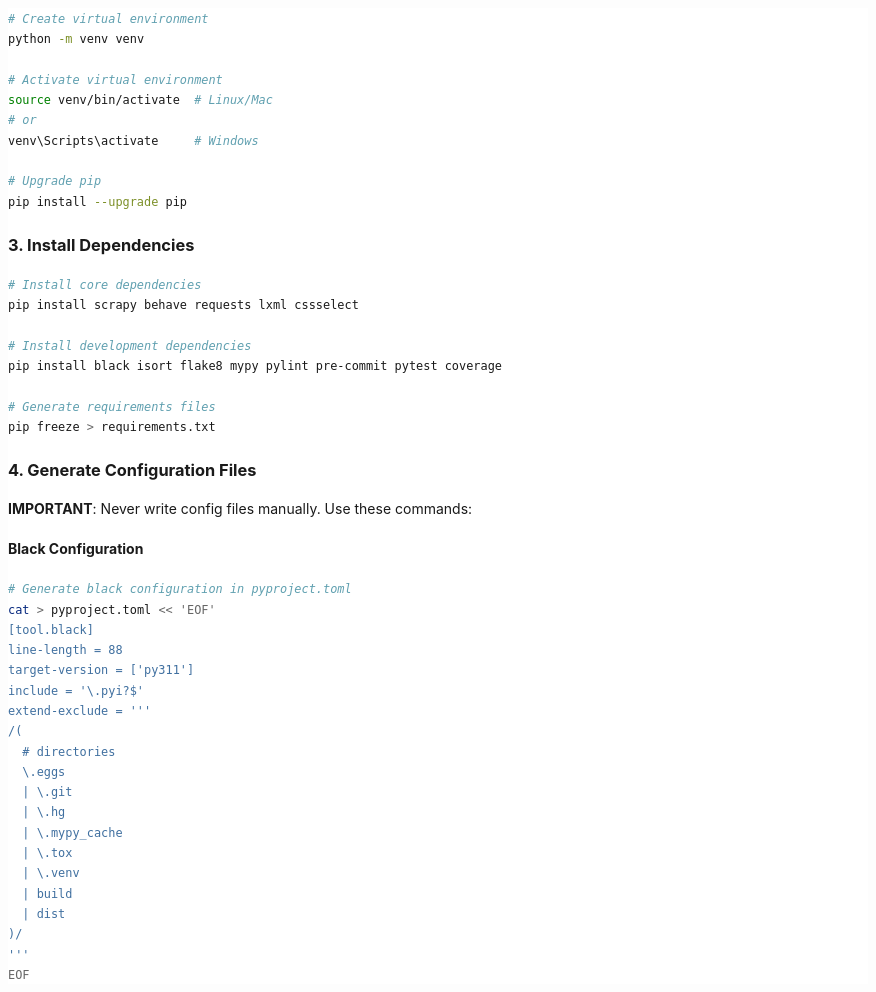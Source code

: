 ```bash
# Create virtual environment
python -m venv venv

# Activate virtual environment
source venv/bin/activate  # Linux/Mac
# or
venv\Scripts\activate     # Windows

# Upgrade pip
pip install --upgrade pip
```

### 3. Install Dependencies

```bash
# Install core dependencies
pip install scrapy behave requests lxml cssselect

# Install development dependencies  
pip install black isort flake8 mypy pylint pre-commit pytest coverage

# Generate requirements files
pip freeze > requirements.txt
```

### 4. Generate Configuration Files

**IMPORTANT**: Never write config files manually. Use these commands:

#### Black Configuration
```bash
# Generate black configuration in pyproject.toml
cat > pyproject.toml << 'EOF'
[tool.black]
line-length = 88
target-version = ['py311']
include = '\.pyi?$'
extend-exclude = '''
/(
  # directories
  \.eggs
  | \.git
  | \.hg
  | \.mypy_cache
  | \.tox
  | \.venv
  | build
  | dist
)/
'''
EOF
```

